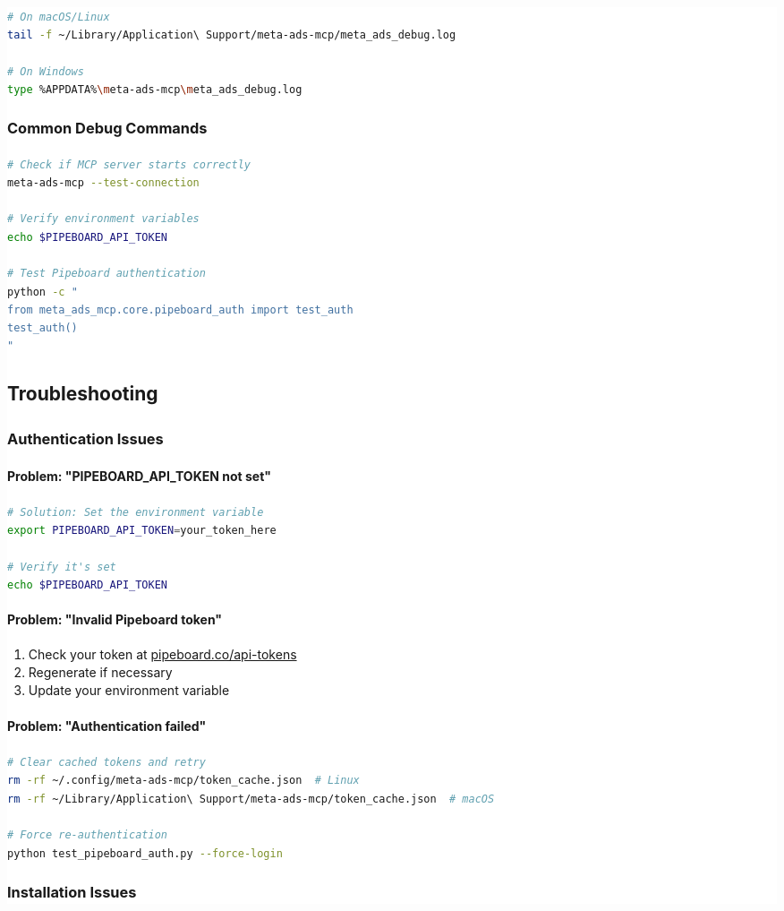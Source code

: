 ```bash
# On macOS/Linux
tail -f ~/Library/Application\ Support/meta-ads-mcp/meta_ads_debug.log

# On Windows
type %APPDATA%\meta-ads-mcp\meta_ads_debug.log
```

### Common Debug Commands

```bash
# Check if MCP server starts correctly
meta-ads-mcp --test-connection

# Verify environment variables
echo $PIPEBOARD_API_TOKEN

# Test Pipeboard authentication
python -c "
from meta_ads_mcp.core.pipeboard_auth import test_auth
test_auth()
"
```

## Troubleshooting

### Authentication Issues

#### Problem: "PIPEBOARD_API_TOKEN not set"
```bash
# Solution: Set the environment variable
export PIPEBOARD_API_TOKEN=your_token_here

# Verify it's set
echo $PIPEBOARD_API_TOKEN
```

#### Problem: "Invalid Pipeboard token"
1. Check your token at [pipeboard.co/api-tokens](https://pipeboard.co/api-tokens)
2. Regenerate if necessary
3. Update your environment variable

#### Problem: "Authentication failed"
```bash
# Clear cached tokens and retry
rm -rf ~/.config/meta-ads-mcp/token_cache.json  # Linux
rm -rf ~/Library/Application\ Support/meta-ads-mcp/token_cache.json  # macOS

# Force re-authentication
python test_pipeboard_auth.py --force-login
```

### Installation Issues

